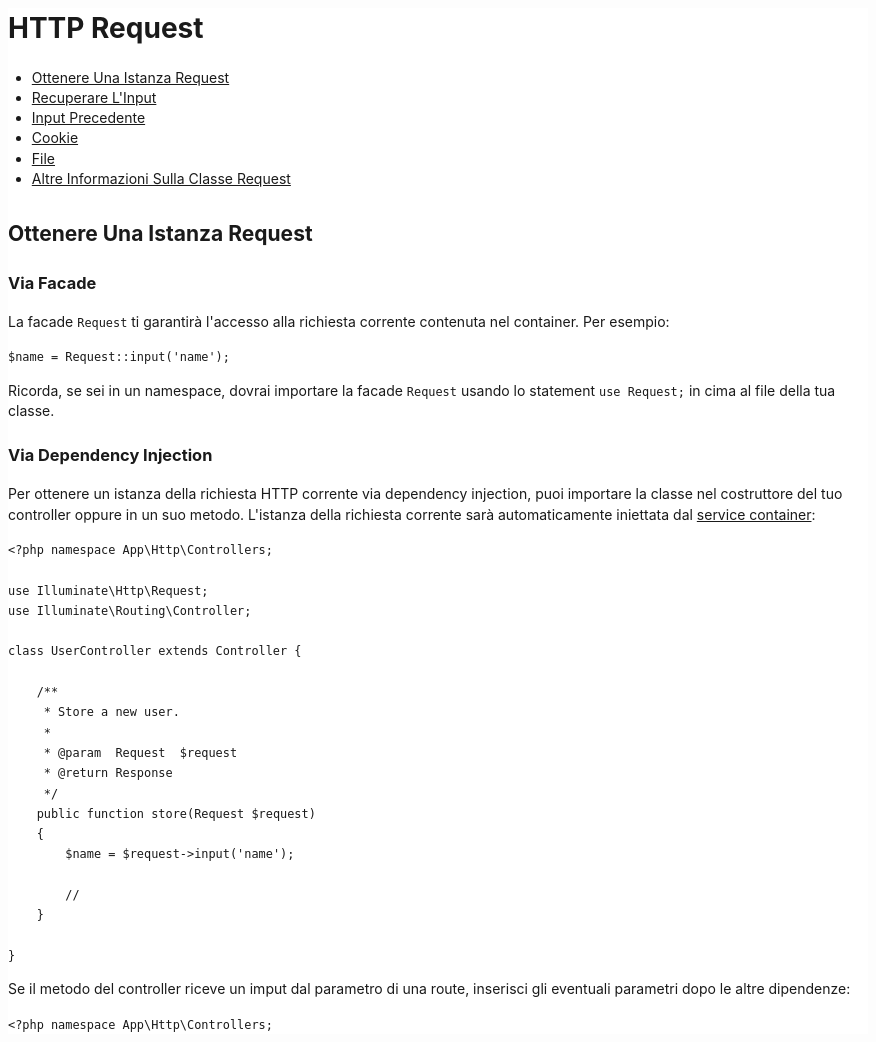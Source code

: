 # HTTP Request

- [Ottenere Una Istanza Request](#ottenere-istanza-request)
- [Recuperare L'Input](#recuperare-input)
- [Input Precedente](#input-precedente)
- [Cookie](#cookie)
- [File](#file)
- [Altre Informazioni Sulla Classe Request](#altre-informazioni-classe-request)

<a name="ottenere-istanza-request"></a>
## Ottenere Una Istanza Request

### Via Facade

La facade `Request` ti garantirà l'accesso alla richiesta corrente contenuta nel container. Per esempio:

	$name = Request::input('name');

Ricorda, se sei in un namespace, dovrai importare la facade `Request` usando lo statement `use Request;` in cima al file della tua classe.

### Via Dependency Injection

Per ottenere un istanza della richiesta HTTP corrente via dependency injection, puoi importare la classe nel costruttore del tuo controller oppure in un suo metodo. L'istanza della richiesta corrente sarà automaticamente iniettata dal [service container](/docs/master/container):

	<?php namespace App\Http\Controllers;

	use Illuminate\Http\Request;
	use Illuminate\Routing\Controller;

	class UserController extends Controller {

		/**
		 * Store a new user.
		 *
		 * @param  Request  $request
		 * @return Response
		 */
		public function store(Request $request)
		{
			$name = $request->input('name');

			//
		}

	}

Se il metodo del controller riceve un imput dal parametro di una route, inserisci gli eventuali parametri dopo  le altre dipendenze:

	<?php namespace App\Http\Controllers;
